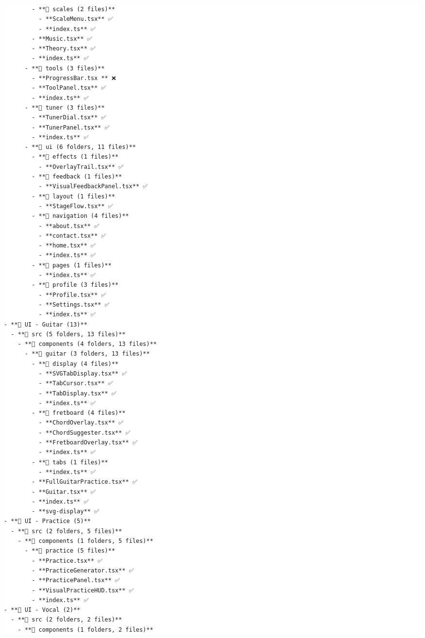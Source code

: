             - **📁 scales (2 files)**
              - **ScaleMenu.tsx** ✅
              - **index.ts** ✅
            - **Music.tsx** ✅
            - **Theory.tsx** ✅
            - **index.ts** ✅
          - **📁 tools (3 files)**
            - **ProgressBar.tsx ** ❌
            - **ToolPanel.tsx** ✅
            - **index.ts** ✅
          - **📁 tuner (3 files)**
            - **TunerDial.tsx** ✅
            - **TunerPanel.tsx** ✅
            - **index.ts** ✅
          - **📁 ui (6 folders, 11 files)**
            - **📁 effects (1 files)**
              - **OverlayTrail.tsx** ✅
            - **📁 feedback (1 files)**
              - **VisualFeedbackPanel.tsx** ✅
            - **📁 layout (1 files)**
              - **StageFlow.tsx** ✅
            - **📁 navigation (4 files)**
              - **about.tsx** ✅
              - **contact.tsx** ✅
              - **home.tsx** ✅
              - **index.ts** ✅
            - **📁 pages (1 files)**
              - **index.ts** ✅
            - **📁 profile (3 files)**
              - **Profile.tsx** ✅
              - **Settings.tsx** ✅
              - **index.ts** ✅
    - **🎸 UI - Guitar (13)**
      - **📁 src (5 folders, 13 files)**
        - **📁 components (4 folders, 13 files)**
          - **📁 guitar (3 folders, 13 files)**
            - **📁 display (4 files)**
              - **SVGTabDisplay.tsx** ✅
              - **TabCursor.tsx** ✅
              - **TabDisplay.tsx** ✅
              - **index.ts** ✅
            - **📁 fretboard (4 files)**
              - **ChordOverlay.tsx** ✅
              - **ChordSuggester.tsx** ✅
              - **FretboardOverlay.tsx** ✅
              - **index.ts** ✅
            - **📁 tabs (1 files)**
              - **index.ts** ✅
            - **FullGuitarPractice.tsx** ✅
            - **Guitar.tsx** ✅
            - **index.ts** ✅
            - **svg-display** ✅
    - **🎵 UI - Practice (5)**
      - **📁 src (2 folders, 5 files)**
        - **📁 components (1 folders, 5 files)**
          - **📁 practice (5 files)**
            - **Practice.tsx** ✅
            - **PracticeGenerator.tsx** ✅
            - **PracticePanel.tsx** ✅
            - **VisualPracticeHUD.tsx** ✅
            - **index.ts** ✅
    - **🎤 UI - Vocal (2)**
      - **📁 src (2 folders, 2 files)**
        - **📁 components (1 folders, 2 files)**